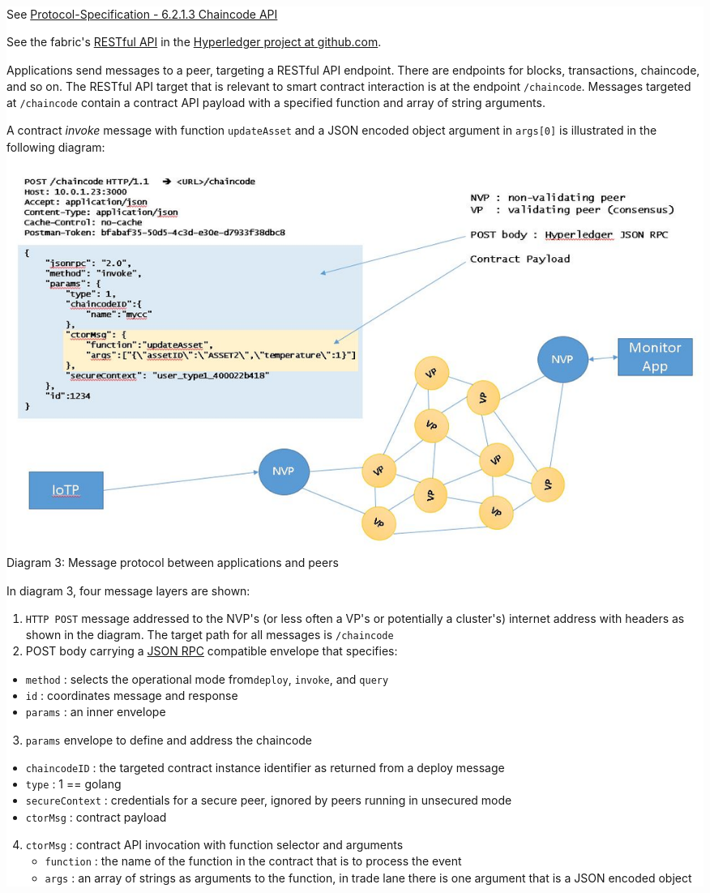 See [Protocol-Specification - 6.2.1.3 Chaincode API](https://github.com/hyperledger/fabric/blob/master/docs/protocol-spec.md#6213-chaincode-api)

See the fabric's [RESTful API](https://github.com/hyperledger/fabric/blob/master/core/rest/rest_api.json) in the 
[Hyperledger project at github.com](https://github.com/hyperledger/fabric). 

Applications send messages to a peer, targeting a RESTful API endpoint. There are endpoints for blocks, transactions, chaincode, and so on. The RESTful API target that is relevant to smart contract interaction is at the endpoint `/chaincode`. Messages targeted at `/chaincode` contain a contract API payload with a specified function and array of string arguments. 

A contract *invoke* message with function `updateAsset` and a JSON encoded object argument in `args[0]` is illustrated in the following diagram:

![Diagram 3: Message protocol between applications and peers](images/message_payloads.jpg) 
Diagram 3: Message protocol between applications and peers

In diagram 3, four message layers are shown:

1. `HTTP POST` message addressed to the NVP's (or less often a VP's or potentially a cluster's) internet address with headers as shown in the diagram. The target path for all messages is `/chaincode`
2. POST body carrying a [JSON RPC](http://json-rpc.org/ "http://json-rpc.org/") compatible envelope that specifies:
  - `method` : selects the operational mode from`deploy`, `invoke`, and `query`
  - `id` : coordinates message and response
  - `params` : an inner envelope 
3. `params` envelope to define and address the chaincode
  - `chaincodeID` : the targeted contract instance identifier as returned from a deploy message
  - `type` : 1 == golang
  - `secureContext` : credentials for a secure peer, ignored by peers running in unsecured mode
  - `ctorMsg` : contract payload
4. `ctorMsg` : contract API invocation with function selector and arguments
    - `function` : the name of the function in the contract that is to process the event
    - `args` : an array of strings as arguments to the function, in trade lane there is one argument that is a JSON encoded object 

